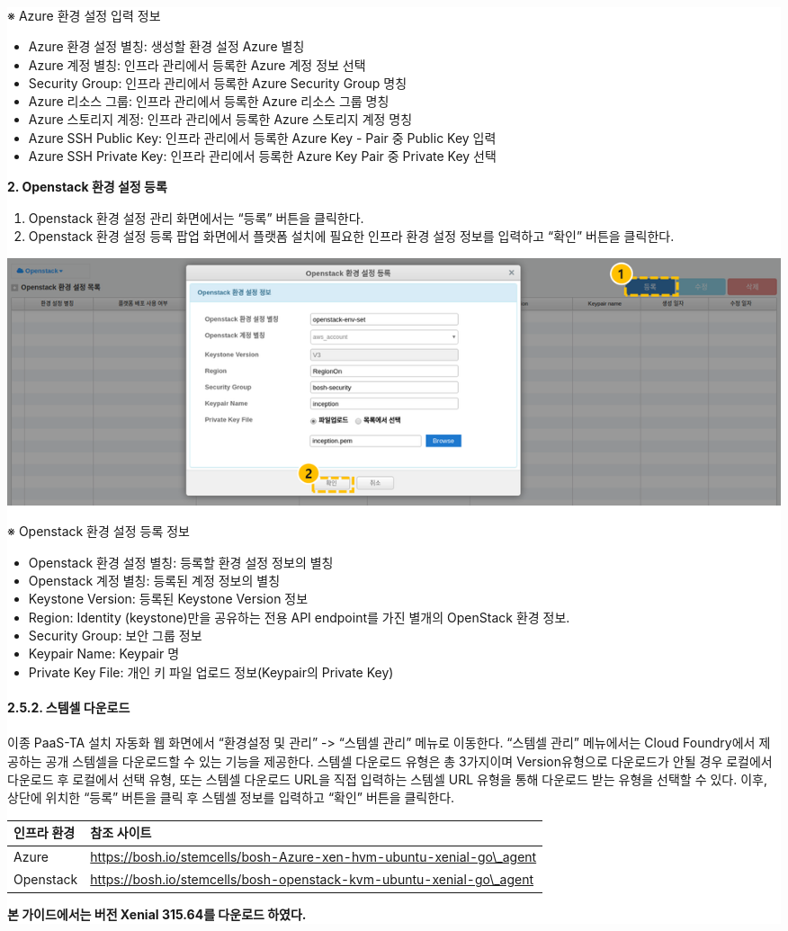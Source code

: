 ※ Azure 환경 설정 입력 정보

* Azure 환경 설정 별칭: 생성할 환경 설정 Azure 별칭
* Azure 계정 별칭: 인프라 관리에서 등록한 Azure 계정 정보 선택
* Security Group: 인프라 관리에서 등록한 Azure Security Group 명칭
* Azure 리소스 그룹: 인프라 관리에서 등록한 Azure 리소스 그룹 명칭
* Azure 스토리지 계정: 인프라 관리에서 등록한 Azure 스토리지 계정 명칭
* Azure SSH Public Key: 인프라 관리에서 등록한 Azure Key - Pair 중 Public Key 입력
* Azure SSH Private Key: 인프라 관리에서 등록한 Azure Key Pair 중 Private Key 선택

**2.    Openstack 환경 설정 등록**

1. Openstack 환경 설정 관리 화면에서는 “등록” 버튼을 클릭한다.
2. Openstack 환경 설정 등록 팝업 화면에서 플랫폼 설치에 필요한 인프라 환경 설정 정보를 입력하고 “확인” 버튼을 클릭한다.

![](../../.gitbook/assets/openstack_infra_env_add%20%282%29%20%281%29.png)

※ Openstack 환경 설정 등록 정보

* Openstack 환경 설정 별칭: 등록할 환경 설정 정보의 별칭
* Openstack 계정 별칭: 등록된 계정 정보의 별칭
* Keystone Version: 등록된 Keystone Version 정보
* Region: Identity \(keystone\)만을 공유하는 전용 API endpoint를 가진 별개의 OpenStack 환경 정보.
* Security Group: 보안 그룹 정보
* Keypair Name: Keypair 명
* Private Key File: 개인 키 파일 업로드 정보\(Keypair의 Private Key\)

#### 2.5.2. 스템셀 다운로드

이종 PaaS-TA 설치 자동화 웹 화면에서 “환경설정 및 관리” -&gt; “스템셀 관리” 메뉴로 이동한다. “스템셀 관리” 메뉴에서는 Cloud Foundry에서 제공하는 공개 스템셀을 다운로드할 수 있는 기능을 제공한다. 스템셀 다운로드 유형은 총 3가지이며 Version유형으로 다운로드가 안될 경우 로컬에서 다운로드 후 로컬에서 선택 유형, 또는 스템셀 다운로드 URL을 직접 입력하는 스템셀 URL 유형을 통해 다운로드 받는 유형을 선택할 수 있다. 이후, 상단에 위치한 “등록” 버튼을 클릭 후 스템셀 정보를 입력하고 “확인” 버튼을 클릭한다.

| 인프라 환경 | 참조 사이트 |
| :--- | :--- |
| Azure | https://bosh.io/stemcells/bosh-Azure-xen-hvm-ubuntu-xenial-go\_agent |
| Openstack | https://bosh.io/stemcells/bosh-openstack-kvm-ubuntu-xenial-go\_agent |

**본 가이드에서는 버전 Xenial 315.64를 다운로드 하였다.**
